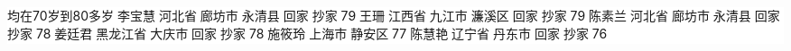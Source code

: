 <td></td>
<td>均在70岁到80多岁</td>
</tr>
<tr>
<td>李宝慧</td>
<td>河北省</td>
<td>廊坊市</td>
<td>永清县</td>
<td>回家</td>
<td>抄家</td>
<td></td>
<td>79</td>
</tr>
<tr>
<td>王珊</td>
<td>江西省</td>
<td>九江市</td>
<td>濂溪区</td>
<td>回家</td>
<td>抄家</td>
<td></td>
<td>79</td>
</tr>
<tr>
<td>陈素兰</td>
<td>河北省</td>
<td>廊坊市</td>
<td>永清县</td>
<td>回家</td>
<td>抄家</td>
<td></td>
<td>78</td>
</tr>
<tr>
<td>姜廷君</td>
<td>黑龙江省</td>
<td>大庆市</td>
<td></td>
<td>回家</td>
<td>抄家</td>
<td></td>
<td>78</td>
</tr>
<tr>
<td>施筱玲</td>
<td>上海市</td>
<td></td>
<td>静安区</td>
<td></td>
<td></td>
<td></td>
<td>77</td>
</tr>
<tr>
<td>陈慧艳</td>
<td>辽宁省</td>
<td>丹东市</td>
<td></td>
<td>回家</td>
<td>抄家</td>
<td></td>
<td>76</td>
</tr>
<tr>